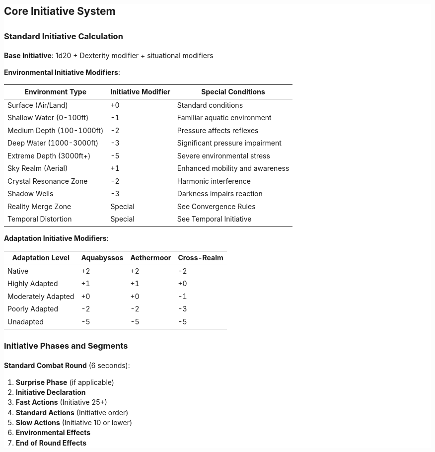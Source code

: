 ## Core Initiative System

### Standard Initiative Calculation

**Base Initiative**: 1d20 + Dexterity modifier + situational modifiers

**Environmental Initiative Modifiers**:

| Environment Type | Initiative Modifier | Special Conditions |
|------------------|--------------------|-----------------|
| Surface (Air/Land) | +0 | Standard conditions |
| Shallow Water (0-100ft) | -1 | Familiar aquatic environment |
| Medium Depth (100-1000ft) | -2 | Pressure affects reflexes |
| Deep Water (1000-3000ft) | -3 | Significant pressure impairment |
| Extreme Depth (3000ft+) | -5 | Severe environmental stress |
| Sky Realm (Aerial) | +1 | Enhanced mobility and awareness |
| Crystal Resonance Zone | -2 | Harmonic interference |
| Shadow Wells | -3 | Darkness impairs reaction |
| Reality Merge Zone | Special | See Convergence Rules |
| Temporal Distortion | Special | See Temporal Initiative |

**Adaptation Initiative Modifiers**:

| Adaptation Level | Aquabyssos | Aethermoor | Cross-Realm |
|------------------|------------|------------|-------------|
| Native | +2 | +2 | -2 |
| Highly Adapted | +1 | +1 | +0 |
| Moderately Adapted | +0 | +0 | -1 |
| Poorly Adapted | -2 | -2 | -3 |
| Unadapted | -5 | -5 | -5 |

### Initiative Phases and Segments

**Standard Combat Round** (6 seconds):
1. **Surprise Phase** (if applicable)
2. **Initiative Declaration**
3. **Fast Actions** (Initiative 25+)
4. **Standard Actions** (Initiative order)
5. **Slow Actions** (Initiative 10 or lower)
6. **Environmental Effects**
7. **End of Round Effects**

